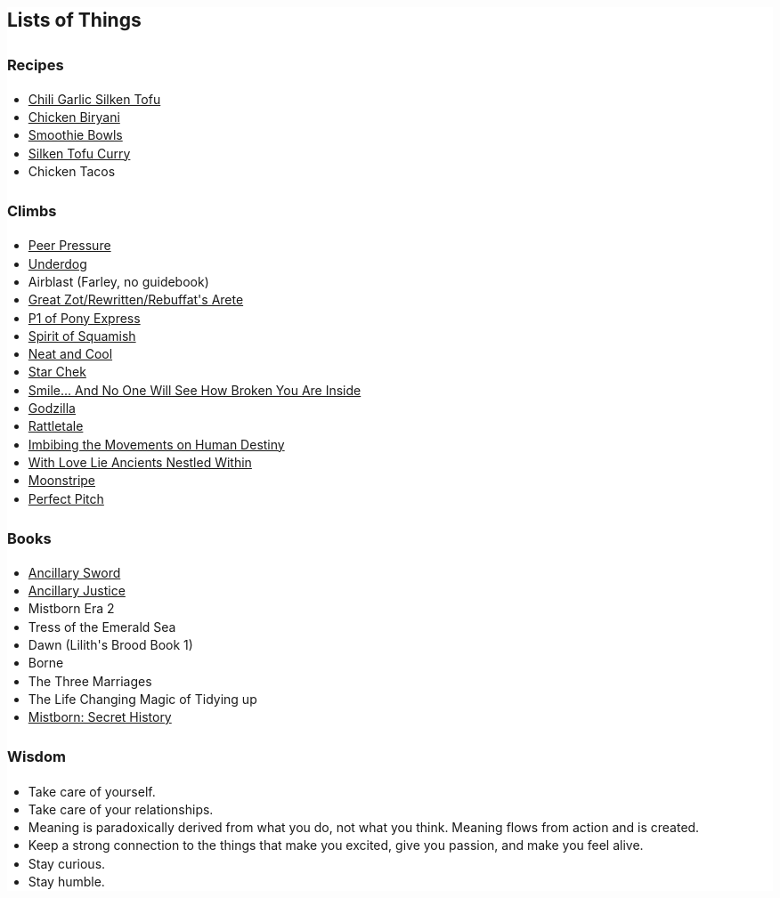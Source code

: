
## Lists of Things
### Recipes

- [Chili Garlic Silken Tofu](https://sarahsvegankitchen.com/recipes/chili-garlic-silken-tofu/)
- [Chicken Biryani](https://www.indianhealthyrecipes.com/chicken-biryani-recipe/)
- [Smoothie Bowls](https://minimalistbaker.com/favorite-smoothie-bowl-5-minutes/)
- [Silken Tofu Curry](https://forkfulofplants.com/silken-tofu-curry-peanut-sauce/)
- Chicken Tacos

### Climbs

- [Peer Pressure](https://www.mountainproject.com/route/105927987/peer-pressure)
- [Underdog](https://www.mountainproject.com/route/105877217/underdog)
- Airblast (Farley, no guidebook)
- [Great Zot/Rewritten/Rebuffat's Arete](https://www.mountainproject.com/route/105750106/rewritten)
- [P1 of Pony Express](https://www.mountainproject.com/route/105751411/pony-express)
- [Spirit of Squamish](https://www.mountainproject.com/route/120765388/the-spirit-of-squamish)
- [Neat and Cool](https://www.mountainproject.com/area/105808595/neat-and-cool)
- [Star Chek](https://www.mountainproject.com/route/107104796/star-chek)
- [Smile... And No One Will See How Broken You Are Inside](https://www.mountainproject.com/route/117688395/smile-and-no-one-will-see-how-broken-you-are-inside)
- [Godzilla](https://www.mountainproject.com/route/105790717/godzilla)
- [Rattletale](https://www.mountainproject.com/route/106204435/rattletale)
- [Imbibing the Movements on Human Destiny](https://www.mountainproject.com/route/117620826/black-systems-solar) 
- [With Love Lie Ancients Nestled Within](https://www.mountainproject.com/route/117622259/with-love-lie-ancients-nestled-within)
- [Moonstripe](https://www.mountainproject.com/route/121330301/moonstripe)
- [Perfect Pitch](https://www.mountainproject.com/route/120714098/perfect-pitch)

### Books

- [Ancillary Sword](https://www.amazon.com/Ancillary-Sword-Imperial-Radch-Leckie/dp/0316246654)
- [Ancillary Justice](https://www.amazon.com/s?k=ancillary+Justice&i=stripbooks&crid=3NJLFTD75PRX8&sprefix=ancillary+justice%2Cstripbooks%2C121&ref=nb_sb_noss_1)
- Mistborn Era 2
- Tress of the Emerald Sea
- Dawn (Lilith's Brood Book 1)
- Borne
- The Three Marriages
- The Life Changing Magic of Tidying up
- [Mistborn: Secret History](https://www.goodreads.com/book/show/30339465-mistborn)

### Wisdom

- Take care of yourself.
- Take care of your relationships.
- Meaning is paradoxically derived from what you do, not what you think. Meaning flows from action and is created.
- Keep a strong connection to the things that make you excited, give you passion, and make you feel alive.
- Stay curious.
- Stay humble.
